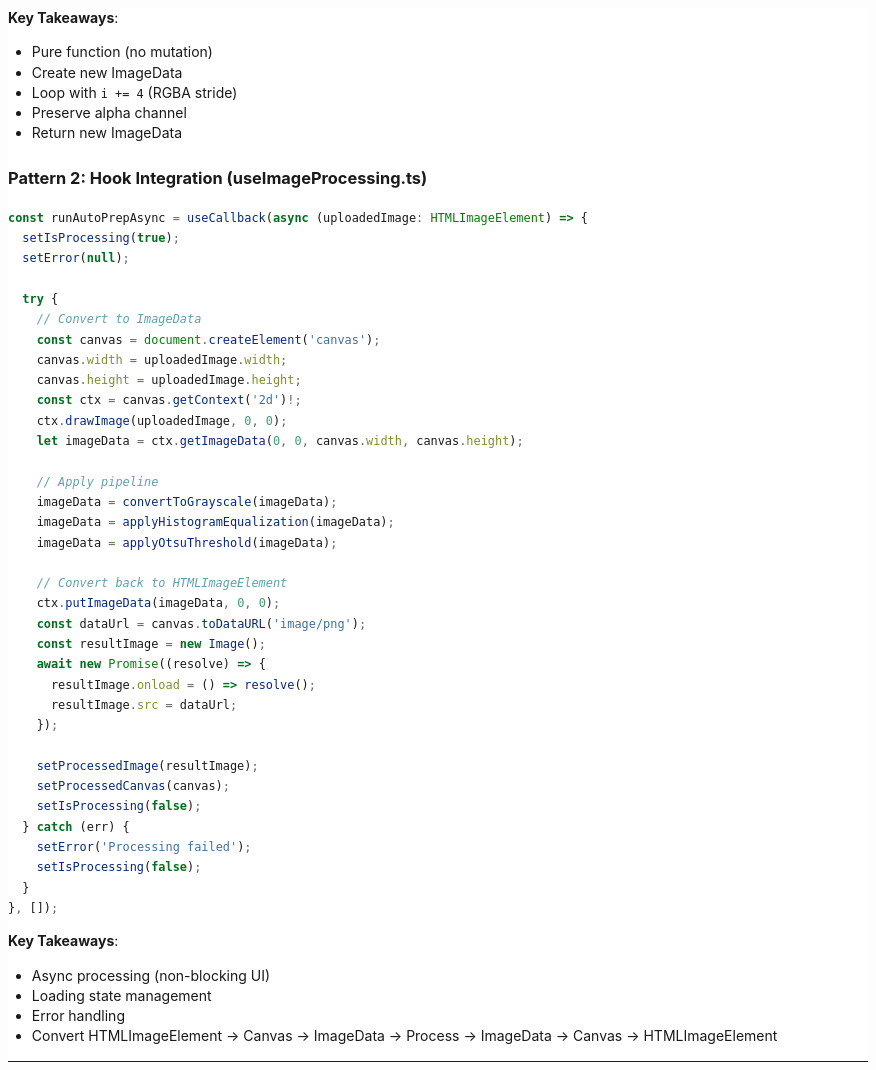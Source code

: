 **Key Takeaways**:
- Pure function (no mutation)
- Create new ImageData
- Loop with `i += 4` (RGBA stride)
- Preserve alpha channel
- Return new ImageData

### Pattern 2: Hook Integration (useImageProcessing.ts)

```typescript
const runAutoPrepAsync = useCallback(async (uploadedImage: HTMLImageElement) => {
  setIsProcessing(true);
  setError(null);

  try {
    // Convert to ImageData
    const canvas = document.createElement('canvas');
    canvas.width = uploadedImage.width;
    canvas.height = uploadedImage.height;
    const ctx = canvas.getContext('2d')!;
    ctx.drawImage(uploadedImage, 0, 0);
    let imageData = ctx.getImageData(0, 0, canvas.width, canvas.height);

    // Apply pipeline
    imageData = convertToGrayscale(imageData);
    imageData = applyHistogramEqualization(imageData);
    imageData = applyOtsuThreshold(imageData);

    // Convert back to HTMLImageElement
    ctx.putImageData(imageData, 0, 0);
    const dataUrl = canvas.toDataURL('image/png');
    const resultImage = new Image();
    await new Promise((resolve) => {
      resultImage.onload = () => resolve();
      resultImage.src = dataUrl;
    });

    setProcessedImage(resultImage);
    setProcessedCanvas(canvas);
    setIsProcessing(false);
  } catch (err) {
    setError('Processing failed');
    setIsProcessing(false);
  }
}, []);
```

**Key Takeaways**:
- Async processing (non-blocking UI)
- Loading state management
- Error handling
- Convert HTMLImageElement → Canvas → ImageData → Process → ImageData → Canvas → HTMLImageElement

---